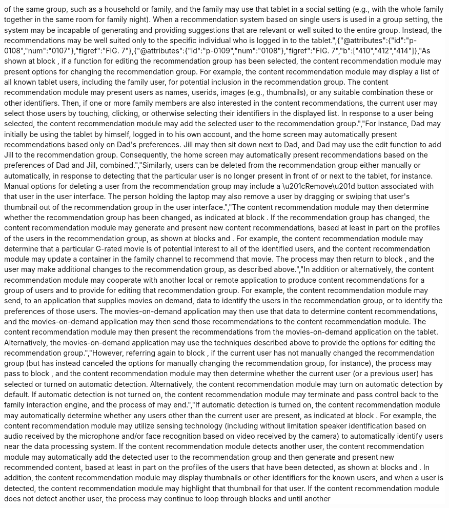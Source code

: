 of the same group, such as a household or family, and the family may use that tablet in a social setting (e.g., with the whole family together in the same room for family night). When a recommendation system based on single users is used in a group setting, the system may be incapable of generating and providing suggestions that are relevant or well suited to the entire group. Instead, the recommendations may be well suited only to the specific individual who is logged in to the tablet.",{"@attributes":{"id":"p-0108","num":"0107"},"figref":"FIG. 7"},{"@attributes":{"id":"p-0109","num":"0108"},"figref":"FIG. 7","b":["410","412","414"]},"As shown at block , if a function for editing the recommendation group has been selected, the content recommendation module may present options for changing the recommendation group. For example, the content recommendation module may display a list of all known tablet users, including the family user, for potential inclusion in the recommendation group. The content recommendation module may present users as names, userids, images (e.g., thumbnails), or any suitable combination these or other identifiers. Then, if one or more family members are also interested in the content recommendations, the current user may select those users by touching, clicking, or otherwise selecting their identifiers in the displayed list. In response to a user being selected, the content recommendation module may add the selected user to the recommendation group.","For instance, Dad may initially be using the tablet by himself, logged in to his own account, and the home screen may automatically present recommendations based only on Dad's preferences. Jill may then sit down next to Dad, and Dad may use the edit function to add Jill to the recommendation group. Consequently, the home screen may automatically present recommendations based on the preferences of Dad and Jill, combined.","Similarly, users can be deleted from the recommendation group either manually or automatically, in response to detecting that the particular user is no longer present in front of or next to the tablet, for instance. Manual options for deleting a user from the recommendation group may include a \u201cRemove\u201d button associated with that user in the user interface. The person holding the laptop may also remove a user by dragging or swiping that user's thumbnail out of the recommendation group in the user interface.","The content recommendation module may then determine whether the recommendation group has been changed, as indicated at block . If the recommendation group has changed, the content recommendation module may generate and present new content recommendations, based at least in part on the profiles of the users in the recommendation group, as shown at blocks  and . For example, the content recommendation module may determine that a particular G-rated movie is of potential interest to all of the identified users, and the content recommendation module may update a container in the family channel to recommend that movie. The process may then return to block , and the user may make additional changes to the recommendation group, as described above.","In addition or alternatively, the content recommendation module may cooperate with another local or remote application to produce content recommendations for a group of users and to provide for editing that recommendation group. For example, the content recommendation module may send, to an application that supplies movies on demand, data to identify the users in the recommendation group, or to identify the preferences of those users. The movies-on-demand application may then use that data to determine content recommendations, and the movies-on-demand application may then send those recommendations to the content recommendation module. The content recommendation module may then present the recommendations from the movies-on-demand application on the tablet. Alternatively, the movies-on-demand application may use the techniques described above to provide the options for editing the recommendation group.","However, referring again to block , if the current user has not manually changed the recommendation group (but has instead canceled the options for manually changing the recommendation group, for instance), the process may pass to block , and the content recommendation module may then determine whether the current user (or a previous user) has selected or turned on automatic detection. Alternatively, the content recommendation module may turn on automatic detection by default. If automatic detection is not turned on, the content recommendation module may terminate and pass control back to the family interaction engine, and the process of  may end.","If automatic detection is turned on, the content recommendation module may automatically determine whether any users other than the current user are present, as indicated at block . For example, the content recommendation module may utilize sensing technology (including without limitation speaker identification based on audio received by the microphone and\/or face recognition based on video received by the camera) to automatically identify users near the data processing system. If the content recommendation module detects another user, the content recommendation module may automatically add the detected user to the recommendation group and then generate and present new recommended content, based at least in part on the profiles of the users that have been detected, as shown at blocks  and . In addition, the content recommendation module may display thumbnails or other identifiers for the known users, and when a user is detected, the content recommendation module may highlight that thumbnail for that user. If the content recommendation module does not detect another user, the process may continue to loop through blocks  and  until another